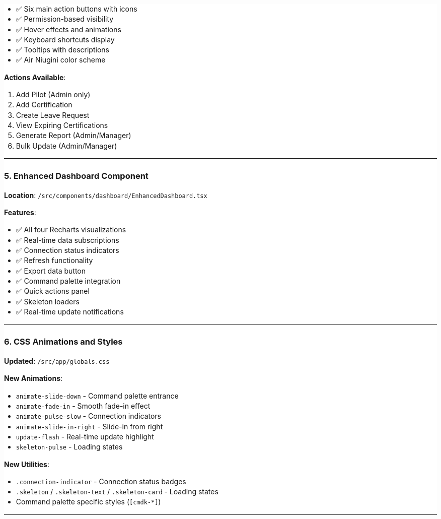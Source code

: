 - ✅ Six main action buttons with icons
- ✅ Permission-based visibility
- ✅ Hover effects and animations
- ✅ Keyboard shortcuts display
- ✅ Tooltips with descriptions
- ✅ Air Niugini color scheme

**Actions Available**:

1. Add Pilot (Admin only)
2. Add Certification
3. Create Leave Request
4. View Expiring Certifications
5. Generate Report (Admin/Manager)
6. Bulk Update (Admin/Manager)

---

### 5. **Enhanced Dashboard Component**

**Location**: `/src/components/dashboard/EnhancedDashboard.tsx`

**Features**:

- ✅ All four Recharts visualizations
- ✅ Real-time data subscriptions
- ✅ Connection status indicators
- ✅ Refresh functionality
- ✅ Export data button
- ✅ Command palette integration
- ✅ Quick actions panel
- ✅ Skeleton loaders
- ✅ Real-time update notifications

---

### 6. **CSS Animations and Styles**

**Updated**: `/src/app/globals.css`

**New Animations**:

- `animate-slide-down` - Command palette entrance
- `animate-fade-in` - Smooth fade-in effect
- `animate-pulse-slow` - Connection indicators
- `animate-slide-in-right` - Slide-in from right
- `update-flash` - Real-time update highlight
- `skeleton-pulse` - Loading states

**New Utilities**:

- `.connection-indicator` - Connection status badges
- `.skeleton` / `.skeleton-text` / `.skeleton-card` - Loading states
- Command palette specific styles (`[cmdk-*]`)

---
